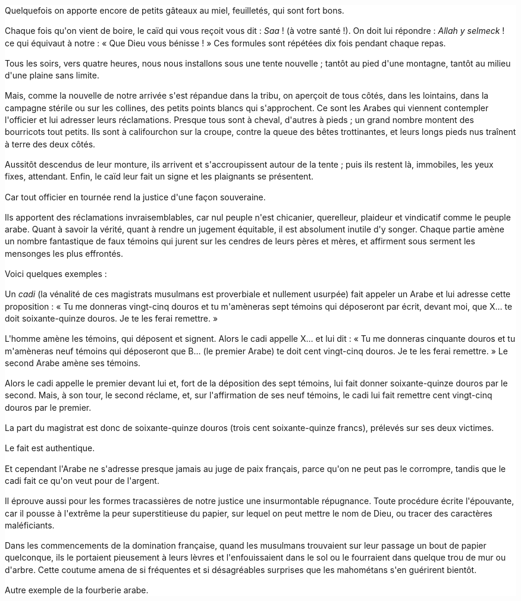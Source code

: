 Quelquefois on apporte encore de petits gâteaux au miel, feuilletés, qui sont fort bons.

Chaque fois qu'on vient de boire, le caïd qui vous reçoit vous dit : *Saa* ! (à votre santé !). On doit lui répondre : *Allah y selmeck* ! ce qui équivaut à notre : « Que Dieu vous bénisse ! » Ces formules sont répétées dix fois pendant chaque repas.

Tous les soirs, vers quatre heures, nous nous installons sous une tente nouvelle ; tantôt au pied d'une montagne, tantôt au milieu d'une plaine sans limite.

Mais, comme la nouvelle de notre arrivée s'est répandue dans la tribu, on aperçoit de tous côtés, dans les lointains, dans la campagne stérile ou sur les collines, des petits points blancs qui s'approchent. Ce sont les Arabes qui viennent contempler l'officier et lui adresser leurs réclamations. Presque tous sont à cheval, d'autres à pieds ; un grand nombre montent des bourricots tout petits. Ils sont à califourchon sur la croupe, contre la queue des bêtes trottinantes, et leurs longs pieds nus traînent à terre des deux côtés.

Aussitôt descendus de leur monture, ils arrivent et s'accroupissent autour de la tente ; puis ils restent là, immobiles, les yeux fixes, attendant. Enfin, le caïd leur fait un signe et les plaignants se présentent.

Car tout officier en tournée rend la justice d'une façon souveraine.

Ils apportent des réclamations invraisemblables, car nul peuple n'est chicanier, querelleur, plaideur et vindicatif comme le peuple arabe. Quant à savoir la vérité, quant à rendre un jugement équitable, il est absolument inutile d'y songer. Chaque partie amène un nombre fantastique de faux témoins qui jurent sur les cendres de leurs pères et mères, et affirment sous serment les mensonges les plus effrontés.

Voici quelques exemples :

Un *cadi* (la vénalité de ces magistrats musulmans est proverbiale et nullement usurpée) fait appeler un Arabe et lui adresse cette proposition : « Tu me donneras vingt-cinq douros et tu m'amèneras sept témoins qui déposeront par écrit, devant moi, que X… te doit soixante-quinze douros. Je te les ferai remettre. »

L'homme amène les témoins, qui déposent et signent. Alors le cadi appelle X… et lui dit : « Tu me donneras cinquante douros et tu m'amèneras neuf témoins qui déposeront que B… (le premier Arabe) te doit cent vingt-cinq douros. Je te les ferai remettre. » Le second Arabe amène ses témoins.

Alors le cadi appelle le premier devant lui et, fort de la déposition des sept témoins, lui fait donner soixante-quinze douros par le second. Mais, à son tour, le second réclame, et, sur l'affirmation de ses neuf témoins, le cadi lui fait remettre cent vingt-cinq douros par le premier.

La part du magistrat est donc de soixante-quinze douros (trois cent soixante-quinze francs), prélevés sur ses deux victimes.

Le fait est authentique.

Et cependant l'Arabe ne s'adresse presque jamais au juge de paix français, parce qu'on ne peut pas le corrompre, tandis que le cadi fait ce qu'on veut pour de l'argent.

Il éprouve aussi pour les formes tracassières de notre justice une insurmontable répugnance. Toute procédure écrite l'épouvante, car il pousse à l'extrême la peur superstitieuse du papier, sur lequel on peut mettre le nom de Dieu, ou tracer des caractères maléficiants.

Dans les commencements de la domination française, quand les musulmans trouvaient sur leur passage un bout de papier quelconque, ils le portaient pieusement à leurs lèvres et l'enfouissaient dans le sol ou le fourraient dans quelque trou de mur ou d'arbre. Cette coutume amena de si fréquentes et si désagréables surprises que les mahométans s'en guérirent bientôt.

Autre exemple de la fourberie arabe.

